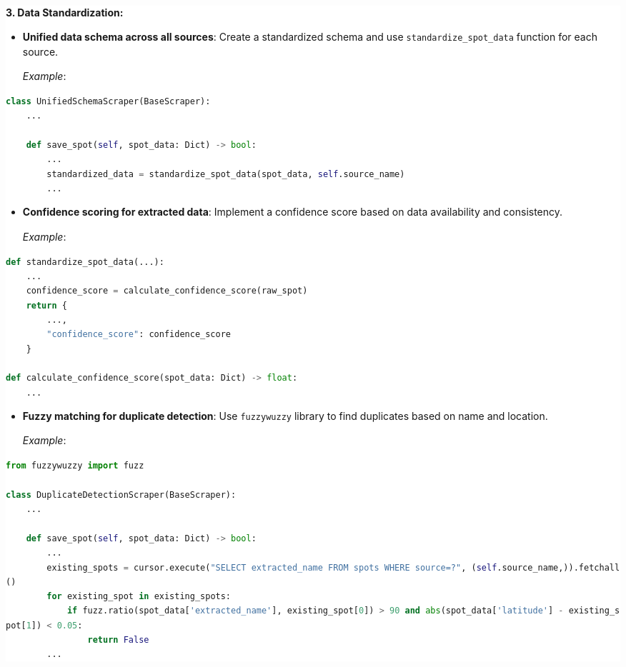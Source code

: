 **3. Data Standardization:**

- **Unified data schema across all sources**: Create a standardized schema and use `standardize_spot_data` function for each source.

  *Example*:

```python
class UnifiedSchemaScraper(BaseScraper):
    ...

    def save_spot(self, spot_data: Dict) -> bool:
        ...
        standardized_data = standardize_spot_data(spot_data, self.source_name)
        ...
```

- **Confidence scoring for extracted data**: Implement a confidence score based on data availability and consistency.

  *Example*:

```python
def standardize_spot_data(...):
    ...
    confidence_score = calculate_confidence_score(raw_spot)
    return {
        ...,
        "confidence_score": confidence_score
    }

def calculate_confidence_score(spot_data: Dict) -> float:
    ...
```

- **Fuzzy matching for duplicate detection**: Use `fuzzywuzzy` library to find duplicates based on name and location.

  *Example*:

```python
from fuzzywuzzy import fuzz

class DuplicateDetectionScraper(BaseScraper):
    ...

    def save_spot(self, spot_data: Dict) -> bool:
        ...
        existing_spots = cursor.execute("SELECT extracted_name FROM spots WHERE source=?", (self.source_name,)).fetchall()
        for existing_spot in existing_spots:
            if fuzz.ratio(spot_data['extracted_name'], existing_spot[0]) > 90 and abs(spot_data['latitude'] - existing_spot[1]) < 0.05:
                return False
        ...
```

